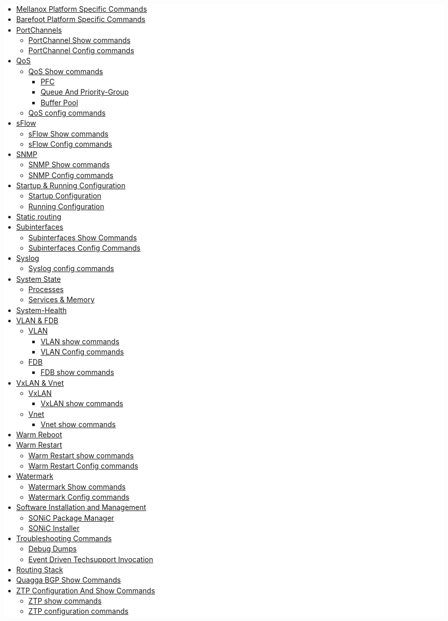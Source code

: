   * [Mellanox Platform Specific Commands](#mellanox-platform-specific-commands)
  * [Barefoot Platform Specific Commands](#barefoot-platform-specific-commands)
* [PortChannels](#portchannels)
  * [PortChannel Show commands](#portchannel-show-commands)
  * [PortChannel Config commands](#portchannel-config-commands)
* [QoS](#qos)
  * [QoS Show commands](#qos-show-commands)
    * [PFC](#pfc)
    * [Queue And Priority-Group](#queue-and-priority-group)
    * [Buffer Pool](#buffer-pool)
  * [QoS config commands](#qos-config-commands)
* [sFlow](#sflow)
  * [sFlow Show commands](#sflow-show-commands)
  * [sFlow Config commands](#sflow-config-commands)
* [SNMP](#snmp)
  * [SNMP Show commands](#snmp-show-commands)
  * [SNMP Config commands](#snmp-config-commands)
* [Startup & Running Configuration](#startup--running-configuration)
  * [Startup Configuration](#startup-configuration)
  * [Running Configuration](#running-configuration)
* [Static routing](#static-routing)
* [Subinterfaces](#subinterfaces)
  * [Subinterfaces Show Commands](#subinterfaces-show-commands)
  * [Subinterfaces Config Commands](#subinterfaces-config-commands)
* [Syslog](#syslog)
  * [Syslog config commands](#syslog-config-commands)
* [System State](#system-state)
  * [Processes](#processes)
  * [Services & Memory](#services--memory)
* [System-Health](#System-Health)
* [VLAN & FDB](#vlan--fdb)
  * [VLAN](#vlan)
    * [VLAN show commands](#vlan-show-commands)
    * [VLAN Config commands](#vlan-config-commands)
  * [FDB](#fdb)
    * [FDB show commands](#fdb-show-commands)
* [VxLAN & Vnet](#vxlan--vnet)
  * [VxLAN](#vxlan)
    * [VxLAN show commands](#vxlan-show-commands)
  * [Vnet](#vnet)
    * [Vnet show commands](#vnet-show-commands)
* [Warm Reboot](#warm-reboot)
* [Warm Restart](#warm-restart)
  * [Warm Restart show commands](#warm-restart-show-commands)
  * [Warm Restart Config commands](#warm-restart-config-commands)
* [Watermark](#watermark)
  * [Watermark Show commands](#watermark-show-commands)
  * [Watermark Config commands](#watermark-config-commands)
* [Software Installation and Management](#software-installation-and-management)
  * [SONiC Package Manager](#sonic-package-manager)
  * [SONiC Installer](#sonic-installer)
* [Troubleshooting Commands](#troubleshooting-commands)
  * [Debug Dumps](#debug-dumps)
  * [Event Driven Techsupport Invocation](#event-driven-techsupport-invocation)
* [Routing Stack](#routing-stack)
* [Quagga BGP Show Commands](#Quagga-BGP-Show-Commands)
* [ZTP Configuration And Show Commands](#ztp-configuration-and-show-commands)
  * [ ZTP show commands](#ztp-show-commands)
  * [ZTP configuration commands](#ztp-configuration-commands)
